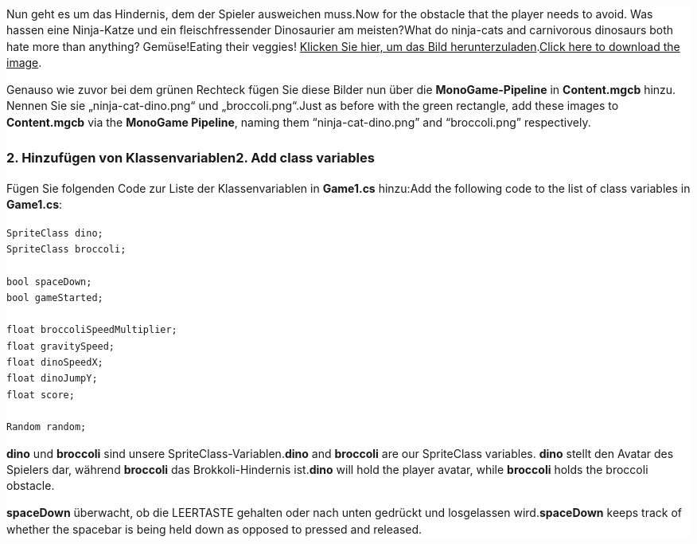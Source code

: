 <span data-ttu-id="52e0b-225">Nun geht es um das Hindernis, dem der Spieler ausweichen muss.</span><span class="sxs-lookup"><span data-stu-id="52e0b-225">Now for the obstacle that the player needs to avoid.</span></span> <span data-ttu-id="52e0b-226">Was hassen eine Ninja-Katze und ein fleischfressender Dinosaurier am meisten?</span><span class="sxs-lookup"><span data-stu-id="52e0b-226">What do ninja-cats and carnivorous dinosaurs both hate more than anything?</span></span> <span data-ttu-id="52e0b-227">Gemüse!</span><span class="sxs-lookup"><span data-stu-id="52e0b-227">Eating their veggies!</span></span> <span data-ttu-id="52e0b-228">[Klicken Sie hier, um das Bild herunterzuladen](https://github.com/Microsoft/Windows-appsample-get-started-mg2d/blob/master/MonoGame2D/Content/broccoli.png).</span><span class="sxs-lookup"><span data-stu-id="52e0b-228">[Click here to download the image](https://github.com/Microsoft/Windows-appsample-get-started-mg2d/blob/master/MonoGame2D/Content/broccoli.png).</span></span>

<span data-ttu-id="52e0b-229">Genauso wie zuvor bei dem grünen Rechteck fügen Sie diese Bilder nun über die **MonoGame-Pipeline** in **Content.mgcb** hinzu. Nennen Sie sie „ninja-cat-dino.png“ und „broccoli.png“.</span><span class="sxs-lookup"><span data-stu-id="52e0b-229">Just as before with the green rectangle, add these images to **Content.mgcb** via the **MonoGame Pipeline**, naming them “ninja-cat-dino.png” and “broccoli.png” respectively.</span></span>

### <a name="2-add-class-variables"></a><span data-ttu-id="52e0b-230">2. Hinzufügen von Klassenvariablen</span><span class="sxs-lookup"><span data-stu-id="52e0b-230">2. Add class variables</span></span>
<span data-ttu-id="52e0b-231">Fügen Sie folgenden Code zur Liste der Klassenvariablen in **Game1.cs** hinzu:</span><span class="sxs-lookup"><span data-stu-id="52e0b-231">Add the following code to the list of class variables in **Game1.cs**:</span></span>

```CSharp
SpriteClass dino;
SpriteClass broccoli;

bool spaceDown;
bool gameStarted;

float broccoliSpeedMultiplier;
float gravitySpeed;
float dinoSpeedX;
float dinoJumpY;
float score;

Random random;
```

<span data-ttu-id="52e0b-232">**dino** und **broccoli** sind unsere SpriteClass-Variablen.</span><span class="sxs-lookup"><span data-stu-id="52e0b-232">**dino** and **broccoli** are our SpriteClass variables.</span></span> <span data-ttu-id="52e0b-233">**dino** stellt den Avatar des Spielers dar, während **broccoli** das Brokkoli-Hindernis ist.</span><span class="sxs-lookup"><span data-stu-id="52e0b-233">**dino** will hold the player avatar, while **broccoli** holds the broccoli obstacle.</span></span>

<span data-ttu-id="52e0b-234">**spaceDown** überwacht, ob die LEERTASTE gehalten oder nach unten gedrückt und losgelassen wird.</span><span class="sxs-lookup"><span data-stu-id="52e0b-234">**spaceDown** keeps track of whether the spacebar is being held down as opposed to pressed and released.</span></span>

